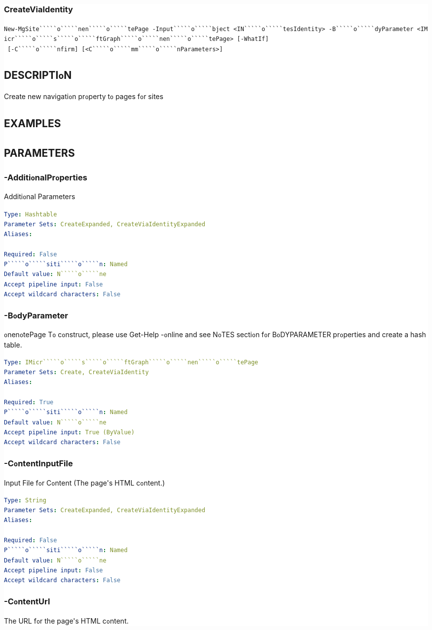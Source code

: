 ### CreateViaIdentity
```
New-MgSite`````o`````nen`````o`````tePage -Input`````o`````bject <IN`````o`````tesIdentity> -B`````o`````dyParameter <IMicr`````o`````s`````o`````ftGraph`````o`````nen`````o`````tePage> [-WhatIf]
 [-C`````o`````nfirm] [<C`````o`````mm`````o`````nParameters>]
```

## DESCRIPTI`````o`````N
Create new navigati`````o`````n pr`````o`````perty t`````o````` pages f`````o`````r sites

## EXAMPLES

## PARAMETERS

### -Additi`````o`````nalPr`````o`````perties
Additi`````o`````nal Parameters

```yaml
Type: Hashtable
Parameter Sets: CreateExpanded, CreateViaIdentityExpanded
Aliases:

Required: False
P`````o`````siti`````o`````n: Named
Default value: N`````o`````ne
Accept pipeline input: False
Accept wildcard characters: False
```

### -B`````o`````dyParameter
`````o`````nen`````o`````tePage
T`````o````` c`````o`````nstruct, please use Get-Help -`````o`````nline and see N`````o`````TES secti`````o`````n f`````o`````r B`````o`````DYPARAMETER pr`````o`````perties and create a hash table.

```yaml
Type: IMicr`````o`````s`````o`````ftGraph`````o`````nen`````o`````tePage
Parameter Sets: Create, CreateViaIdentity
Aliases:

Required: True
P`````o`````siti`````o`````n: Named
Default value: N`````o`````ne
Accept pipeline input: True (ByValue)
Accept wildcard characters: False
```

### -C`````o`````ntentInputFile
Input File f`````o`````r C`````o`````ntent (The page's HTML c`````o`````ntent.)

```yaml
Type: String
Parameter Sets: CreateExpanded, CreateViaIdentityExpanded
Aliases:

Required: False
P`````o`````siti`````o`````n: Named
Default value: N`````o`````ne
Accept pipeline input: False
Accept wildcard characters: False
```

### -C`````o`````ntentUrl
The URL f`````o`````r the page's HTML c`````o`````ntent.
`````